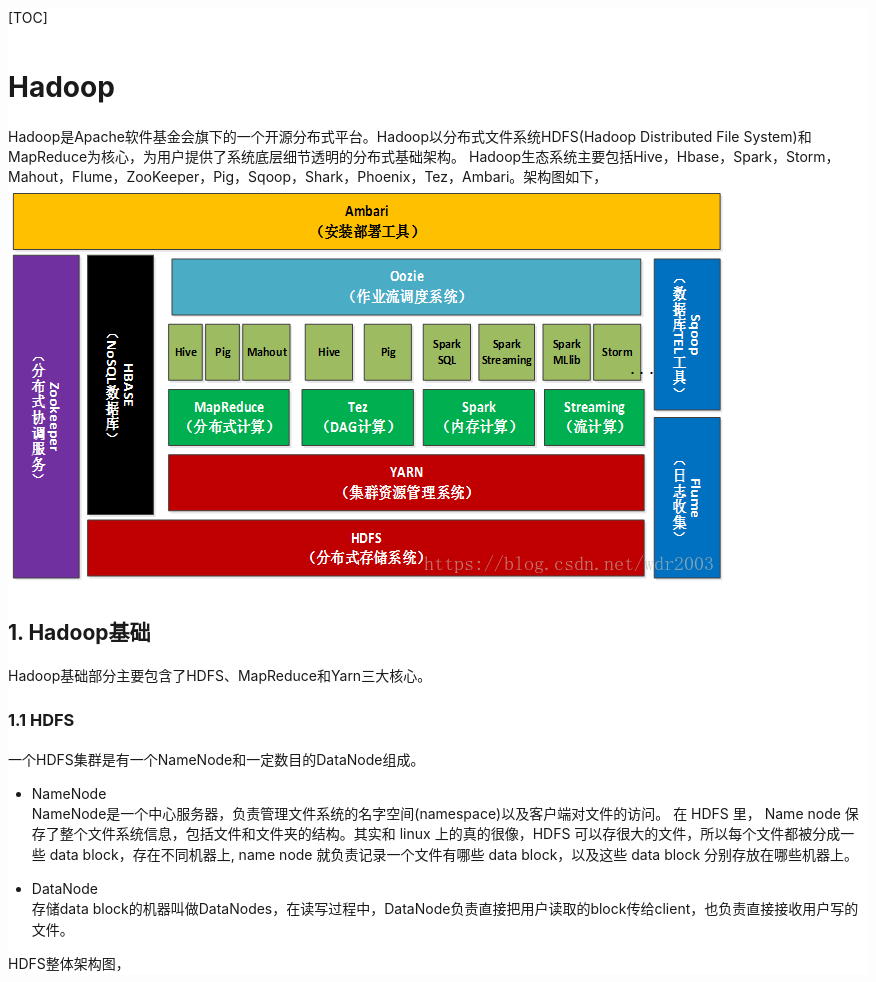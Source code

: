 [TOC]

# Hadoop

Hadoop是Apache软件基金会旗下的一个开源分布式平台。Hadoop以分布式文件系统HDFS(Hadoop Distributed File System)和MapReduce为核心，为用户提供了系统底层细节透明的分布式基础架构。
Hadoop生态系统主要包括Hive，Hbase，Spark，Storm，Mahout，Flume，ZooKeeper，Pig，Sqoop，Shark，Phoenix，Tez，Ambari。架构图如下，
![](../../pics/hadoop_system.png)

## 1. Hadoop基础 
Hadoop基础部分主要包含了HDFS、MapReduce和Yarn三大核心。

### 1.1 HDFS
一个HDFS集群是有一个NameNode和一定数目的DataNode组成。
- NameNode   
NameNode是一个中心服务器，负责管理文件系统的名字空间(namespace)以及客户端对文件的访问。
在 HDFS 里， Name node 保存了整个文件系统信息，包括文件和文件夹的结构。其实和 linux 上的真的很像，HDFS 可以存很大的文件，所以每个文件都被分成一些 data block，存在不同机器上, name node 就负责记录一个文件有哪些 data block，以及这些 data block 分别存放在哪些机器上。

- DataNode   
存储data block的机器叫做DataNodes，在读写过程中，DataNode负责直接把用户读取的block传给client，也负责直接接收用户写的文件。

HDFS整体架构图，   